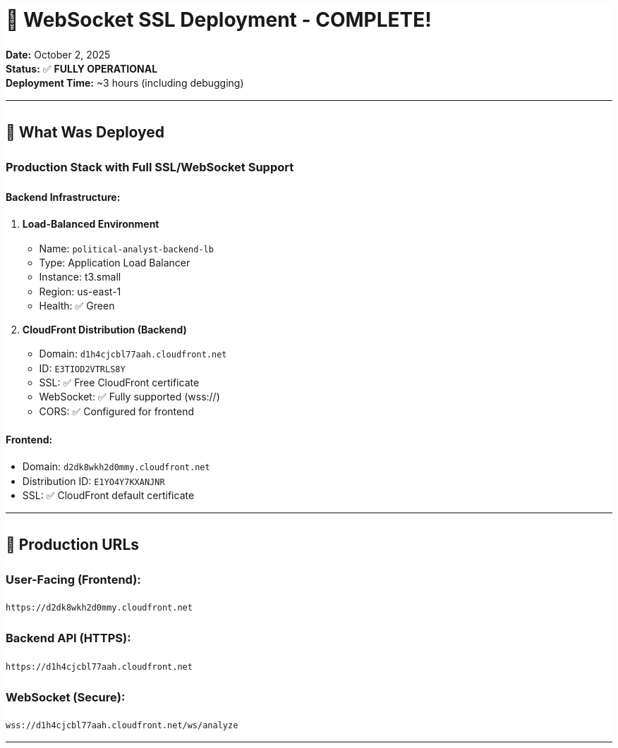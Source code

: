 # 🎉 WebSocket SSL Deployment - COMPLETE!

**Date:** October 2, 2025  
**Status:** ✅ **FULLY OPERATIONAL**  
**Deployment Time:** ~3 hours (including debugging)

---

## 🚀 What Was Deployed

### **Production Stack with Full SSL/WebSocket Support**

#### Backend Infrastructure:
1. **Load-Balanced Environment**
   - Name: `political-analyst-backend-lb`
   - Type: Application Load Balancer
   - Instance: t3.small
   - Region: us-east-1
   - Health: ✅ Green

2. **CloudFront Distribution (Backend)**
   - Domain: `d1h4cjcbl77aah.cloudfront.net`
   - ID: `E3TIOD2VTRLS8Y`
   - SSL: ✅ Free CloudFront certificate
   - WebSocket: ✅ Fully supported (wss://)
   - CORS: ✅ Configured for frontend

#### Frontend:
- Domain: `d2dk8wkh2d0mmy.cloudfront.net`
- Distribution ID: `E1YO4Y7KXANJNR`
- SSL: ✅ CloudFront default certificate

---

## 🔗 Production URLs

### User-Facing (Frontend):
```
https://d2dk8wkh2d0mmy.cloudfront.net
```

### Backend API (HTTPS):
```
https://d1h4cjcbl77aah.cloudfront.net
```

### WebSocket (Secure):
```
wss://d1h4cjcbl77aah.cloudfront.net/ws/analyze
```

---